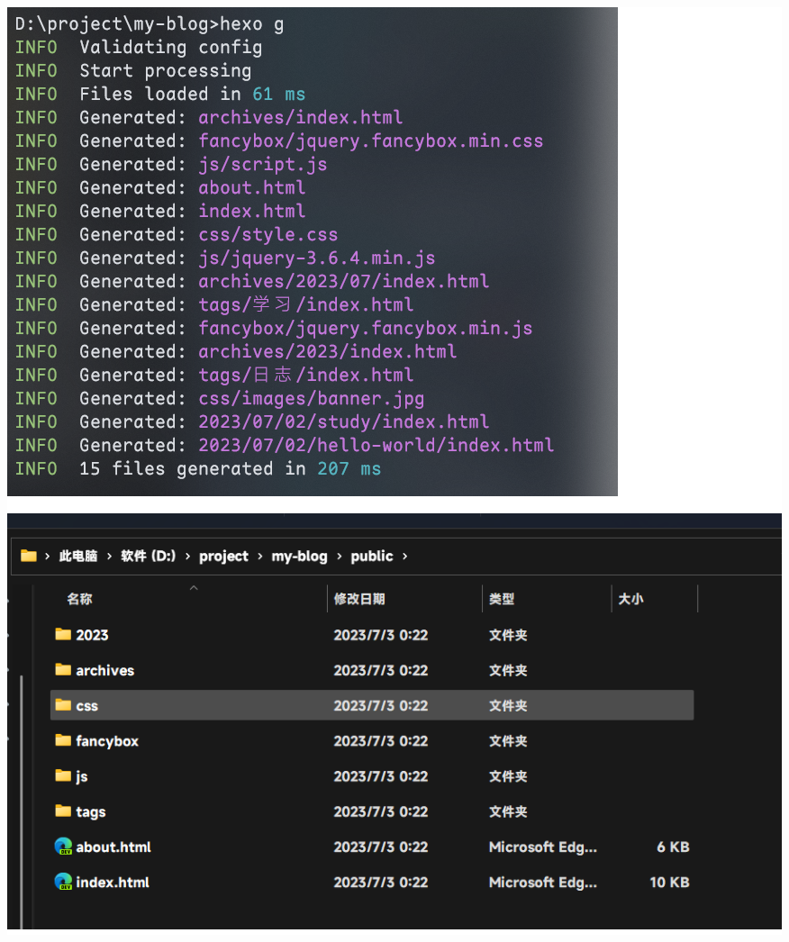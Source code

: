 ![执行生成指令](./搭建hexo博客/image-20230703002210863.png)

![生成的内容](./搭建hexo博客/image-20230703002228254.png)
